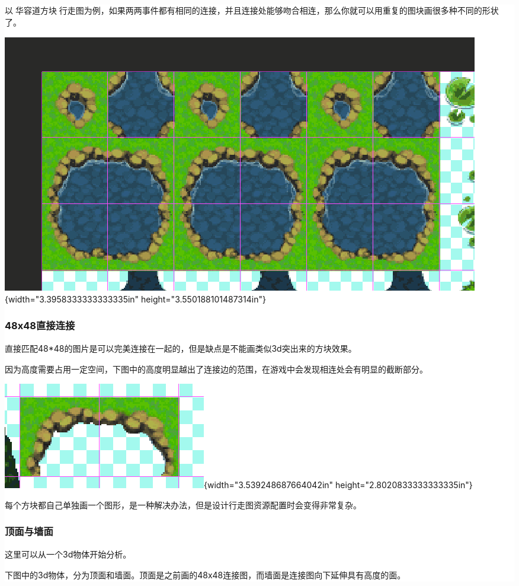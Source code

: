 以 华容道方块
行走图为例，如果两两事件都有相同的连接，并且连接处能够吻合相连，那么你就可以用重复的图块画很多种不同的形状了。

![](./MediaFolder/media/image21.png){width="3.3958333333333335in"
height="3.550188101487314in"}

### 48x48直接连接

直接匹配48\*48的图片是可以完美连接在一起的，但是缺点是不能画类似3d突出来的方块效果。

因为高度需要占用一定空间，下图中的高度明显越出了连接边的范围，在游戏中会发现相连处会有明显的截断部分。

![](./MediaFolder/media/image22.png){width="3.539248687664042in"
height="2.8020833333333335in"}

每个方块都自己单独画一个图形，是一种解决办法，但是设计行走图资源配置时会变得非常复杂。

### 顶面与墙面

这里可以从一个3d物体开始分析。

下图中的3d物体，分为顶面和墙面。顶面是之前画的48x48连接图，而墙面是连接图向下延伸具有高度的面。
